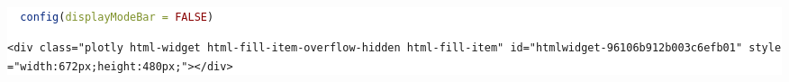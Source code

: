 ```r
  config(displayModeBar = FALSE)
```

```{=html}
<div class="plotly html-widget html-fill-item-overflow-hidden html-fill-item" id="htmlwidget-96106b912b003c6efb01" style="width:672px;height:480px;"></div>
```